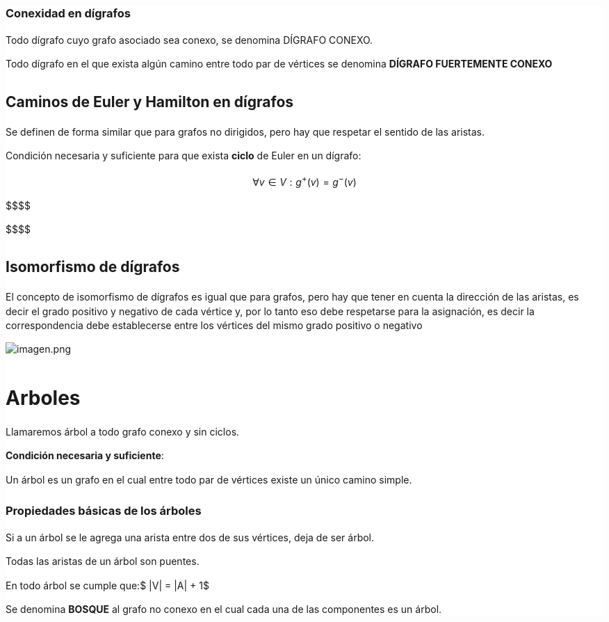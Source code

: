 ### Conexidad en dígrafos

Todo dígrafo cuyo grafo asociado sea conexo, se denomina DÍGRAFO CONEXO.

Todo dígrafo en el que exista algún camino entre todo par de vértices se
denomina **DÍGRAFO FUERTEMENTE CONEXO**

## Caminos de Euler y Hamilton en dígrafos

Se definen de forma similar que para grafos no dirigidos, pero hay que
respetar el sentido de las aristas.

Condición necesaria y suficiente para que exista **ciclo** de Euler en
un dígrafo:


$$
\forall v \in  V : g^+(v) = g^-(v)
$$


\$\$\$\$

\$\$\$\$

## Isomorfismo de dígrafos

El concepto de isomorfismo de dígrafos es igual que para grafos, pero
hay que tener en cuenta la dirección de las aristas, es decir el grado
positivo y negativo de cada vértice y, por lo tanto eso debe respetarse
para la asignación, es decir la correspondencia debe establecerse entre
los vértices del mismo grado positivo o negativo

![imagen.png](10d5950f-imagen.png)

# Arboles

Llamaremos árbol a todo grafo conexo y sin ciclos.

**Condición necesaria y suficiente**:

Un árbol es un grafo en el cual entre todo par de vértices existe un
único camino simple.

### Propiedades básicas de los árboles

Si a un árbol se le agrega una arista entre dos de sus vértices, deja de
ser árbol.

Todas las aristas de un árbol son puentes.

En todo árbol se cumple que:\$ \|V\| = \|A\| + 1\$

Se denomina **BOSQUE** al grafo no conexo en el cual cada una de las
componentes es un árbol.
